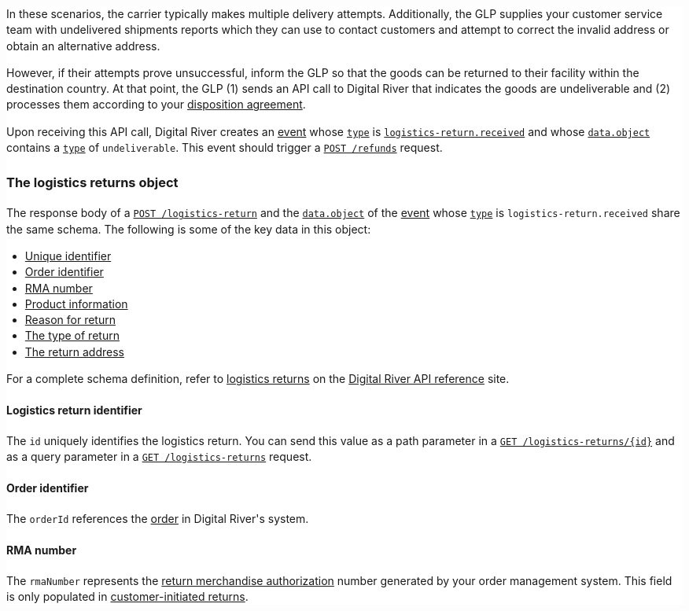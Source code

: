 In these scenarios, the carrier typically makes multiple delivery attempts. Additionally, the GLP supplies your customer service team with undelivered shipments reports which they can use to contact customers and attempt to correct the invalid address or obtain an alternative address.

However, if their attempts prove unsuccessful, inform the GLP so that the goods can be returned to their facility within the destination country. At that point, the GLP (1) sends an API call to Digital River that indicates the goods are undeliverable and (2) processes them according to your [disposition agreement](managing-a-global-logistics-order.md#set-up-a-product-disposition-agreement).

Upon receiving this API call, Digital River creates an [event](https://www.digitalriver.com/docs/digital-river-api-reference/#tag/Events) whose [`type`](events-and-webhooks-1/events-1/#event-types) is [`logistics-return.received`](managing-a-global-logistics-order.md#the-logistics-returns-object) and whose [`data.object`](events-and-webhooks-1/events-1/#event-data) contains a [`type`](managing-a-global-logistics-order.md#type) of `undeliverable`. This event should trigger a [`POST /refunds`](https://www.digitalriver.com/docs/digital-river-api-reference/#operation/createRefunds) request.

### The logistics returns object

The response body of a [`POST /logistics-return`](https://www.digitalriver.com/docs/digital-river-api-reference/#tag/Logistics-Returns) and the [`data.object`](events-and-webhooks-1/events-1/#event-data) of the [event](https://www.digitalriver.com/docs/digital-river-api-reference/#tag/Events) whose [`type`](events-and-webhooks-1/events-1/#event-types) is `logistics-return.received` share the same schema. The following is some of the key data in this object:

* [Unique identifier](managing-a-global-logistics-order.md#logistics-return-identifier)
* [Order identifier](managing-a-global-logistics-order.md#order-identifier-3)
* [RMA number](managing-a-global-logistics-order.md#rma-number)
* [Product information](managing-a-global-logistics-order.md#product-information)
* [Reason for return](managing-a-global-logistics-order.md#reason)
* [The type of return](managing-a-global-logistics-order.md#type)
* [The return address](managing-a-global-logistics-order.md#return-to)

For a complete schema definition, refer to [logistics returns](https://www.digitalriver.com/docs/digital-river-api-reference/#tag/Logistics-Returns) on the [Digital River API reference](https://www.digitalriver.com/docs/digital-river-api-reference/) site.

#### Logistics return identifier

The `id` uniquely identifies the logistics return. You can send this value as a path parameter in a [`GET /logistics-returns/{id}`](https://www.digitalriver.com/docs/digital-river-api-reference/#tag/Logistics-Returns/operation/retrieveLogisticsReturns) and as a query parameter in a [`GET /logistics-returns`](https://www.digitalriver.com/docs/digital-river-api-reference/#tag/Logistics-Returns/operation/listLogisticsReturns) request.

#### Order identifier

The `orderId` references the [order](https://www.digitalriver.com/docs/digital-river-api-reference/#tag/Orders) in Digital River's system.

#### RMA number

The `rmaNumber` represents the [return merchandise authorization](https://en.wikipedia.org/wiki/Return\_merchandise\_authorization) number generated by your order management system. This field is only populated in [customer-initiated returns](managing-a-global-logistics-order.md#customer-initiated-returns).
